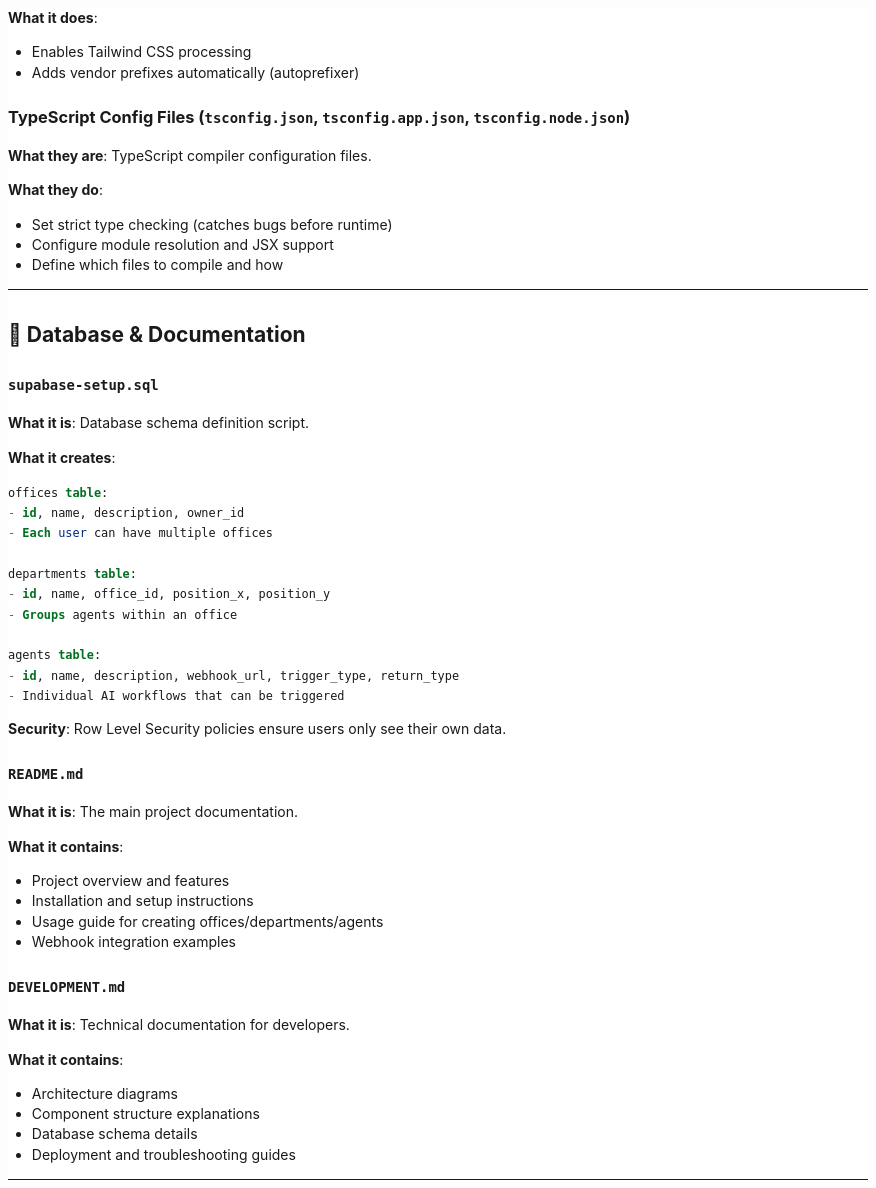 **What it does**:
- Enables Tailwind CSS processing
- Adds vendor prefixes automatically (autoprefixer)

### TypeScript Config Files (`tsconfig.json`, `tsconfig.app.json`, `tsconfig.node.json`)
**What they are**: TypeScript compiler configuration files.

**What they do**:
- Set strict type checking (catches bugs before runtime)
- Configure module resolution and JSX support
- Define which files to compile and how

---

## 📁 **Database & Documentation**

### `supabase-setup.sql`
**What it is**: Database schema definition script.

**What it creates**:
```sql
offices table:
- id, name, description, owner_id
- Each user can have multiple offices

departments table:  
- id, name, office_id, position_x, position_y
- Groups agents within an office

agents table:
- id, name, description, webhook_url, trigger_type, return_type
- Individual AI workflows that can be triggered
```

**Security**: Row Level Security policies ensure users only see their own data.

### `README.md`
**What it is**: The main project documentation.

**What it contains**:
- Project overview and features
- Installation and setup instructions
- Usage guide for creating offices/departments/agents
- Webhook integration examples

### `DEVELOPMENT.md`
**What it is**: Technical documentation for developers.

**What it contains**:
- Architecture diagrams
- Component structure explanations
- Database schema details
- Deployment and troubleshooting guides

---